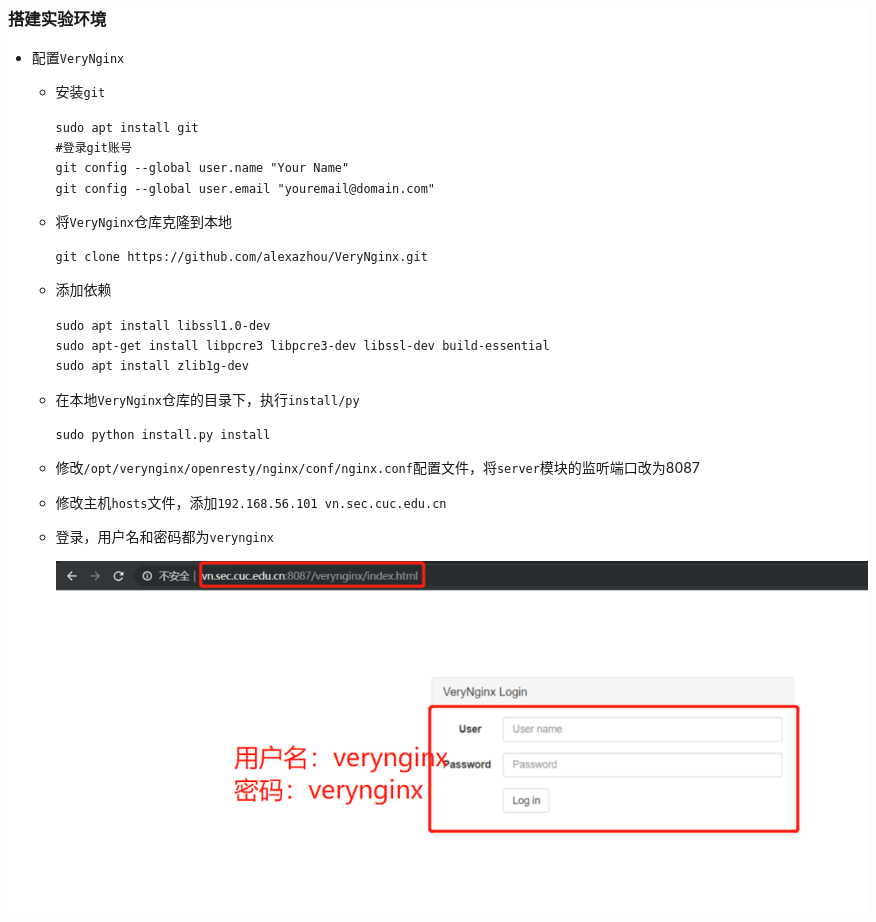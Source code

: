 ### 搭建实验环境

* 配置`VeryNginx`

  * 安装`git`

    ```shell
    sudo apt install git
    #登录git账号
    git config --global user.name "Your Name"
    git config --global user.email "youremail@domain.com"
    ```

  * 将`VeryNginx`仓库克隆到本地

    ```shell
    git clone https://github.com/alexazhou/VeryNginx.git
    ```

  * 添加依赖

    ```shell
    sudo apt install libssl1.0-dev
    sudo apt-get install libpcre3 libpcre3-dev libssl-dev build-essential
    sudo apt install zlib1g-dev
    ```

  * 在本地`VeryNginx`仓库的目录下，执行`install/py`

    ```shell
    sudo python install.py install
    ```

  * 修改`/opt/verynginx/openresty/nginx/conf/nginx.conf`配置文件，将`server`模块的监听端口改为8087

  * 修改主机`hosts`文件，添加`192.168.56.101 vn.sec.cuc.edu.cn`

  * 登录，用户名和密码都为`verynginx`

    ![](loginVeryNginx.png)
    